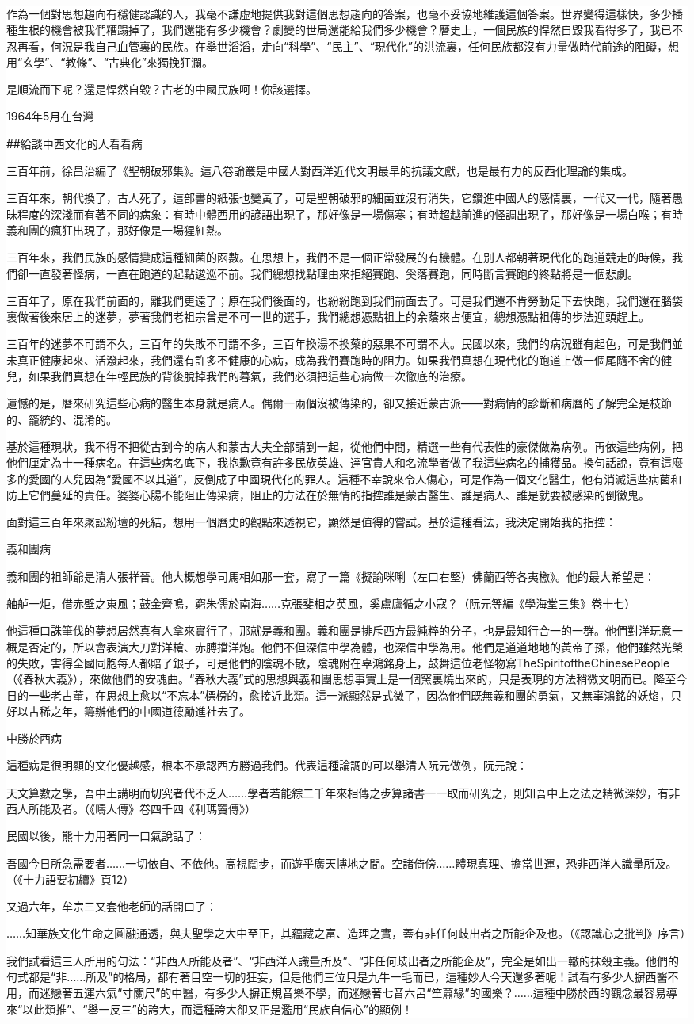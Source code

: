 作為一個對思想趨向有穩健認識的人，我毫不謙虛地提供我對這個思想趨向的答案，也毫不妥協地維護這個答案。世界變得這樣快，多少播種生根的機會被我們糟蹋掉了，我們還能有多少機會？劇變的世局還能給我們多少機會？曆史上，一個民族的悍然自毀我看得多了，我已不忍再看，何況是我自己血管裏的民族。在舉世滔滔，走向“科學”、“民主”、“現代化”的洪流裏，任何民族都沒有力量做時代前途的阻礙，想用“玄學”、“教條”、“古典化”來獨挽狂瀾。

是順流而下呢？還是悍然自毀？古老的中國民族呵！你該選擇。

1964年5月在台灣



##給談中西文化的人看看病

三百年前，徐昌治編了《聖朝破邪集》。這八卷論叢是中國人對西洋近代文明最早的抗議文獻，也是最有力的反西化理論的集成。

三百年來，朝代換了，古人死了，這部書的紙張也變黃了，可是聖朝破邪的細菌並沒有消失，它鑽進中國人的感情裏，一代又一代，隨著愚昧程度的深淺而有著不同的病象：有時中體西用的諺語出現了，那好像是一場傷寒；有時超越前進的怪調出現了，那好像是一場白喉；有時義和團的瘋狂出現了，那好像是一場猩紅熱。

三百年來，我們民族的感情變成這種細菌的函數。在思想上，我們不是一個正常發展的有機體。在別人都朝著現代化的跑道競走的時候，我們卻一直發著怪病，一直在跑道的起點逡巡不前。我們總想找點理由來拒絕賽跑、奚落賽跑，同時斷言賽跑的終點將是一個悲劇。

三百年了，原在我們前面的，離我們更遠了；原在我們後面的，也紛紛跑到我們前面去了。可是我們還不肯勞動足下去快跑，我們還在腦袋裏做著後來居上的迷夢，夢著我們老祖宗曾是不可一世的選手，我們總想憑點祖上的余蔭來占便宜，總想憑點祖傳的步法迎頭趕上。

三百年的迷夢不可謂不久，三百年的失敗不可謂不多，三百年換湯不換藥的惡果不可謂不大。民國以來，我們的病況雖有起色，可是我們並未真正健康起來、活潑起來，我們還有許多不健康的心病，成為我們賽跑時的阻力。如果我們真想在現代化的跑道上做一個尾隨不舍的健兒，如果我們真想在年輕民族的背後脫掉我們的暮氣，我們必須把這些心病做一次徹底的治療。

遺憾的是，曆來研究這些心病的醫生本身就是病人。偶爾一兩個沒被傳染的，卻又接近蒙古派——對病情的診斷和病曆的了解完全是枝節的、籠統的、混淆的。

基於這種現狀，我不得不把從古到今的病人和蒙古大夫全部請到一起，從他們中間，精選一些有代表性的豪傑做為病例。再依這些病例，把他們厘定為十一種病名。在這些病名底下，我抱歉竟有許多民族英雄、達官貴人和名流學者做了我這些病名的捕獲品。換句話說，竟有這麼多的愛國的人兒因為“愛國不以其道”，反倒成了中國現代化的罪人。這種不幸說來令人傷心，可是作為一個文化醫生，他有消滅這些病菌和防上它們蔓延的責任。婆婆心腸不能阻止傳染病，阻止的方法在於無情的指控誰是蒙古醫生、誰是病人、誰是就要被感染的倒黴鬼。

面對這三百年來聚訟紛壇的死結，想用一個曆史的觀點來透視它，顯然是值得的嘗試。基於這種看法，我決定開始我的指控：

義和團病

義和團的祖師爺是清人張祥晉。他大概想學司馬相如那一套，寫了一篇《擬諭咪唎（左口右堅）佛蘭西等各夷檄》。他的最大希望是：

舳舻一炬，借赤壁之東風；鼓金齊鳴，窮朱儒於南海……克張斐相之英風，奚盧廬循之小寇？（阮元等編《學海堂三集》卷十七）

他這種口誅筆伐的夢想居然真有人拿來實行了，那就是義和團。義和團是排斥西方最純粹的分子，也是最知行合一的一群。他們對洋玩意一概是否定的，所以會表演大刀對洋槍、赤膊擋洋炮。他們不但深信中學為體，也深信中學為用。他們是道道地地的黃帝子孫，他們雖然光榮的失敗，害得全國同胞每人都賠了銀子，可是他們的陰魂不散，陰魂附在辜鴻銘身上，鼓舞這位老怪物寫TheSpiritoftheChinesePeople（《春秋大義》），來做他們的安魂曲。“春秋大義”式的思想與義和團思想事實上是一個窯裏燒出來的，只是表現的方法稍微文明而已。降至今日的一些老古董，在思想上愈以“不忘本”標榜的，愈接近此類。這一派顯然是式微了，因為他們既無義和團的勇氣，又無辜鴻銘的妖焰，只好以古稀之年，籌辦他們的中國道德勵進社去了。

中勝於西病

這種病是很明顯的文化優越感，根本不承認西方勝過我們。代表這種論調的可以舉清人阮元做例，阮元說：

天文算數之學，吾中土講明而切究者代不乏人……學者若能綜二千年來相傳之步算諸書一一取而研究之，則知吾中上之法之精微深妙，有非西人所能及者。（《疇人傳》卷四千四《利瑪竇傳》）

民國以後，熊十力用著同一口氣說話了：

吾國今日所急需要者……一切依自、不依他。高視闊步，而遊乎廣天博地之間。空諸倚傍……體現真理、擔當世運，恐非西洋人識量所及。（《十力語要初續》頁12）

又過六年，牟宗三又套他老師的話開口了：

……知華族文化生命之圓融通透，與夫聖學之大中至正，其蘊藏之富、造理之實，蓋有非任何歧出者之所能企及也。（《認識心之批判》序言）

我們試看這三人所用的句法：“非西人所能及者”、“非西洋人識量所及”、“非任何歧出者之所能企及”，完全是如出一轍的抹殺主義。他們的句式都是“非……所及”的格局，都有著目空一切的狂妄，但是他們三位只是九牛一毛而已，這種妙人今天還多著呢！試看有多少人摒西醫不用，而迷戀著五運六氣“寸關尺”的中醫，有多少人摒正規音樂不學，而迷戀著七音六呂“笙蕭緣”的國樂？……這種中勝於西的觀念最容易導來“以此類推”、“舉一反三”的誇大，而這種誇大卻又正是濫用“民族自信心”的顯例！

